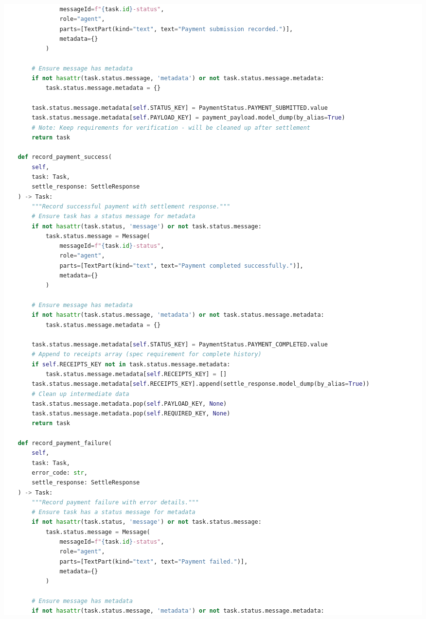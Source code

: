 ```python
                messageId=f"{task.id}-status",
                role="agent",
                parts=[TextPart(kind="text", text="Payment submission recorded.")],
                metadata={}
            )
        
        # Ensure message has metadata
        if not hasattr(task.status.message, 'metadata') or not task.status.message.metadata:
            task.status.message.metadata = {}
            
        task.status.message.metadata[self.STATUS_KEY] = PaymentStatus.PAYMENT_SUBMITTED.value
        task.status.message.metadata[self.PAYLOAD_KEY] = payment_payload.model_dump(by_alias=True)
        # Note: Keep requirements for verification - will be cleaned up after settlement
        return task

    def record_payment_success(
        self,
        task: Task,
        settle_response: SettleResponse
    ) -> Task:
        """Record successful payment with settlement response."""
        # Ensure task has a status message for metadata
        if not hasattr(task.status, 'message') or not task.status.message:
            task.status.message = Message(
                messageId=f"{task.id}-status",
                role="agent",
                parts=[TextPart(kind="text", text="Payment completed successfully.")],
                metadata={}
            )
        
        # Ensure message has metadata
        if not hasattr(task.status.message, 'metadata') or not task.status.message.metadata:
            task.status.message.metadata = {}
            
        task.status.message.metadata[self.STATUS_KEY] = PaymentStatus.PAYMENT_COMPLETED.value
        # Append to receipts array (spec requirement for complete history)
        if self.RECEIPTS_KEY not in task.status.message.metadata:
            task.status.message.metadata[self.RECEIPTS_KEY] = []
        task.status.message.metadata[self.RECEIPTS_KEY].append(settle_response.model_dump(by_alias=True))
        # Clean up intermediate data
        task.status.message.metadata.pop(self.PAYLOAD_KEY, None)
        task.status.message.metadata.pop(self.REQUIRED_KEY, None)
        return task

    def record_payment_failure(
        self,
        task: Task,
        error_code: str,
        settle_response: SettleResponse
    ) -> Task:
        """Record payment failure with error details."""
        # Ensure task has a status message for metadata
        if not hasattr(task.status, 'message') or not task.status.message:
            task.status.message = Message(
                messageId=f"{task.id}-status",
                role="agent",
                parts=[TextPart(kind="text", text="Payment failed.")],
                metadata={}
            )
        
        # Ensure message has metadata
        if not hasattr(task.status.message, 'metadata') or not task.status.message.metadata:
```